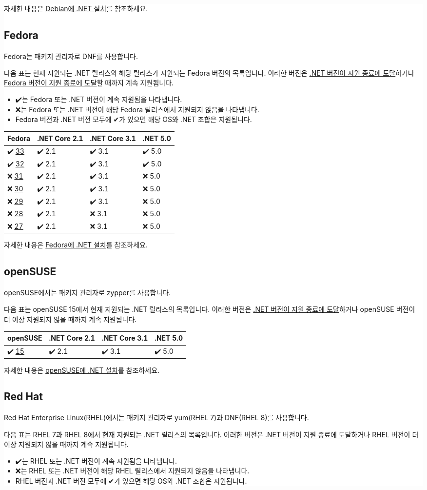 자세한 내용은 [Debian에 .NET 설치](linux-debian.md)를 참조하세요.

## <a name="fedora"></a>Fedora

Fedora는 패키지 관리자로 DNF를 사용합니다.

다음 표는 현재 지원되는 .NET 릴리스와 해당 릴리스가 지원되는 Fedora 버전의 목록입니다. 이러한 버전은 [.NET 버전이 지원 종료에 도달](https://dotnet.microsoft.com/platform/support/policy/dotnet-core)하거나 [Fedora 버전이 지원 종료에 도달](https://fedoraproject.org/wiki/End_of_life)할 때까지 계속 지원됩니다.

- ✔️는 Fedora 또는 .NET 버전이 계속 지원됨을 나타냅니다.
- ❌는 Fedora 또는 .NET 버전이 해당 Fedora 릴리스에서 지원되지 않음을 나타냅니다.
- Fedora 버전과 .NET 버전 모두에 ✔가 있으면 해당 OS와 .NET 조합은 지원됩니다.

| Fedora                   | .NET Core 2.1 | .NET Core 3.1 | .NET 5.0 |
|--------------------------|---------------|---------------|----------------|
| ✔️ [33](linux-fedora.md#install-net-50) | ✔️ 2.1        | ✔️ 3.1        | ✔️ 5.0 |
| ✔️ [32](linux-fedora.md#install-net-50) | ✔️ 2.1        | ✔️ 3.1        | ✔️ 5.0 |
| ❌ [31](linux-fedora.md#install-on-older-distributions) | ✔️ 2.1        | ✔️ 3.1        | ❌ 5.0 |
| ❌ [30](linux-fedora.md#install-on-older-distributions) | ✔️ 2.1        | ✔️ 3.1        | ❌ 5.0 |
| ❌ [29](linux-fedora.md#install-on-older-distributions) | ✔️ 2.1        | ✔️ 3.1        | ❌ 5.0 |
| ❌ [28](linux-fedora.md#install-on-older-distributions) | ✔️ 2.1        | ❌ 3.1        | ❌ 5.0 |
| ❌ [27](linux-fedora.md#install-on-older-distributions) | ✔️ 2.1        | ❌ 3.1        | ❌ 5.0 |

자세한 내용은 [Fedora에 .NET 설치](linux-fedora.md)를 참조하세요.

## <a name="opensuse"></a>openSUSE

openSUSE에서는 패키지 관리자로 zypper를 사용합니다.

다음 표는 openSUSE 15에서 현재 지원되는 .NET 릴리스의 목록입니다. 이러한 버전은 [.NET 버전이 지원 종료에 도달](https://dotnet.microsoft.com/platform/support/policy/dotnet-core)하거나 openSUSE 버전이 더 이상 지원되지 않을 때까지 계속 지원됩니다.

| openSUSE                   | .NET Core 2.1 | .NET Core 3.1 | .NET 5.0 |
|----------------------------|---------------|---------------|----------------|
| ✔️ [15](linux-opensuse.md#opensuse-15-)     | ✔️ 2.1        | ✔️ 3.1        | ✔️ 5.0 |

자세한 내용은 [openSUSE에 .NET 설치](linux-opensuse.md)를 참조하세요.

## <a name="red-hat"></a>Red Hat

Red Hat Enterprise Linux(RHEL)에서는 패키지 관리자로 yum(RHEL 7)과 DNF(RHEL 8)를 사용합니다.

다음 표는 RHEL 7과 RHEL 8에서 현재 지원되는 .NET 릴리스의 목록입니다. 이러한 버전은 [.NET 버전이 지원 종료에 도달](https://dotnet.microsoft.com/platform/support/policy/dotnet-core)하거나 RHEL 버전이 더 이상 지원되지 않을 때까지 계속 지원됩니다.

- ✔️는 RHEL 또는 .NET 버전이 계속 지원됨을 나타냅니다.
- ❌는 RHEL 또는 .NET 버전이 해당 RHEL 릴리스에서 지원되지 않음을 나타냅니다.
- RHEL 버전과 .NET 버전 모두에 ✔가 있으면 해당 OS와 .NET 조합은 지원됩니다.
